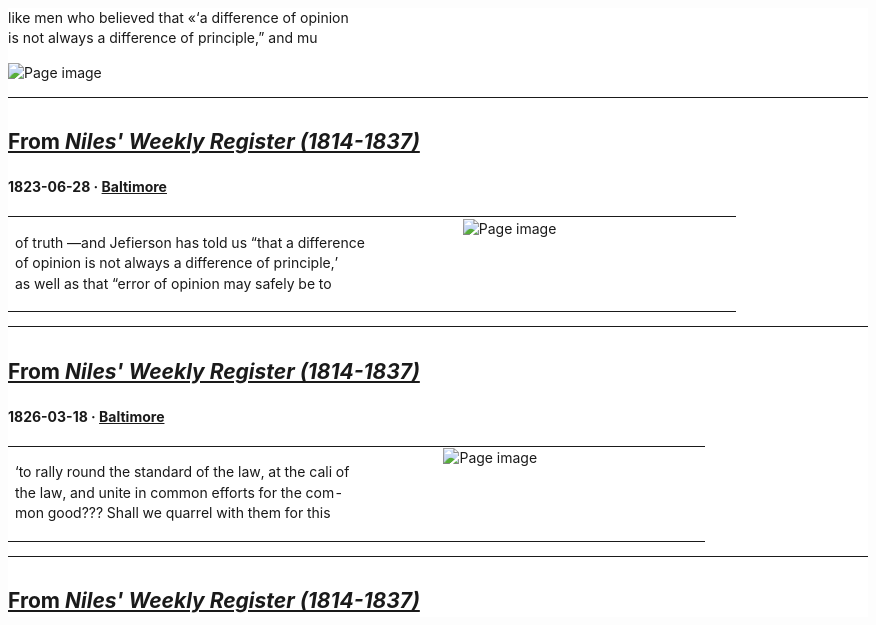 like men who believed that «‘a difference of opinion  
is not always a difference of principle,” and mu
</td><td style="width: 50%; max-height: 75%; margin: auto; display: block;">
<img alt="Page image" src="https://iiif.archive.org/image/iiif/2/sim_niles-national-register_1821-04-07_20_500%2Fsim_niles-national-register_1821-04-07_20_500_jp2.zip%2Fsim_niles-national-register_1821-04-07_20_500_jp2%2Fsim_niles-national-register_1821-04-07_20_500_0002.jp2/pct:51.357677902621724,83.68937644341801,38.83426966292135,2.251732101616628/600,/0/default.jpg"/>
</td>
</tr></table>

---

## [From _Niles' Weekly Register (1814-1837)_](https://archive.org/details/sim_niles-national-register_1823-06-28_24_615/page/n0/mode/1up?view=theater)

#### 1823-06-28 &middot; [Baltimore](http://dbpedia.org/resource/Baltimore)

<table style="width: 100%;"><tr><td style="width: 50%">

  
of truth —and Jefierson has told us “that a difference  
of opinion is not always a difference of principle,’  
as well as that “error of opinion may safely be to
</td><td style="width: 50%; max-height: 75%; margin: auto; display: block;">
<img alt="Page image" src="https://iiif.archive.org/image/iiif/2/sim_niles-national-register_1823-06-28_24_615%2Fsim_niles-national-register_1823-06-28_24_615_jp2.zip%2Fsim_niles-national-register_1823-06-28_24_615_jp2%2Fsim_niles-national-register_1823-06-28_24_615_0000.jp2/pct:41.63099315068493,72.07193816884661,35.72345890410959,3.240190249702735/600,/0/default.jpg"/>
</td>
</tr></table>

---

## [From _Niles' Weekly Register (1814-1837)_](https://archive.org/details/sim_niles-national-register_1826-03-18_30_757/page/n1/mode/1up?view=theater)

#### 1826-03-18 &middot; [Baltimore](http://dbpedia.org/resource/Baltimore)

<table style="width: 100%;"><tr><td style="width: 50%">

  
‘to rally round the standard of the law, at the cali of  
the law, and unite in common efforts for the com-  
mon good??? Shall we quarrel with them for this
</td><td style="width: 50%; max-height: 75%; margin: auto; display: block;">
<img alt="Page image" src="https://iiif.archive.org/image/iiif/2/sim_niles-national-register_1826-03-18_30_757%2Fsim_niles-national-register_1826-03-18_30_757_jp2.zip%2Fsim_niles-national-register_1826-03-18_30_757_jp2%2Fsim_niles-national-register_1826-03-18_30_757_0001.jp2/pct:53.81546134663342,26.39609398840403,39.47630922693267,3.0820872749465975/600,/0/default.jpg"/>
</td>
</tr></table>

---

## [From _Niles' Weekly Register (1814-1837)_](https://archive.org/details/sim_niles-national-register_1826-04-29_30_763/page/n0/mode/1up?view=theater)
